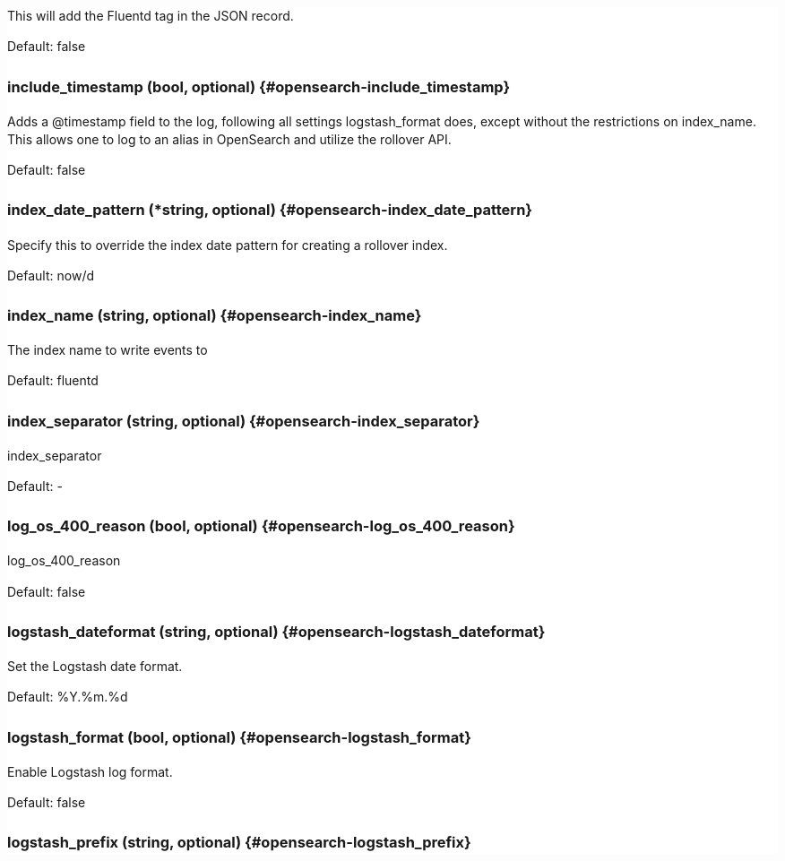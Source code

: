 This will add the Fluentd tag in the JSON record.

Default: false

### include_timestamp (bool, optional) {#opensearch-include_timestamp}

Adds a @timestamp field to the log, following all settings logstash_format does, except without the restrictions on index_name. This allows one to log to an alias in OpenSearch and utilize the rollover API.

Default: false

### index_date_pattern (*string, optional) {#opensearch-index_date_pattern}

Specify this to override the index date pattern for creating a rollover index.

Default: now/d

### index_name (string, optional) {#opensearch-index_name}

The index name to write events to

Default: fluentd

### index_separator (string, optional) {#opensearch-index_separator}

index_separator

Default: -

### log_os_400_reason (bool, optional) {#opensearch-log_os_400_reason}

log_os_400_reason

Default: false

### logstash_dateformat (string, optional) {#opensearch-logstash_dateformat}

Set the Logstash date format.

Default: %Y.%m.%d

### logstash_format (bool, optional) {#opensearch-logstash_format}

Enable Logstash log format.

Default: false

### logstash_prefix (string, optional) {#opensearch-logstash_prefix}
